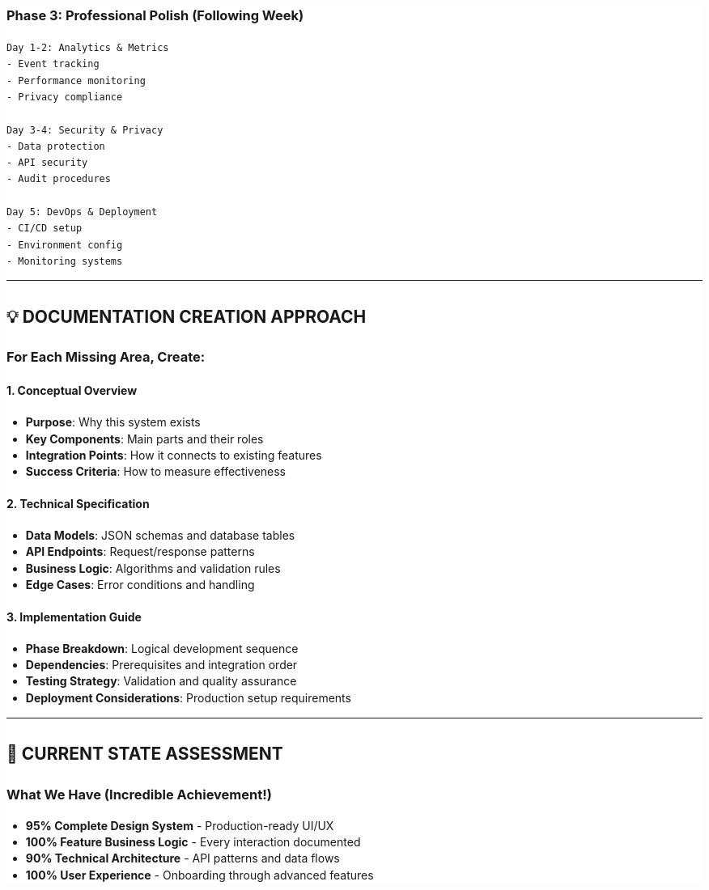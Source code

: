 ### **Phase 3: Professional Polish (Following Week)**
```
Day 1-2: Analytics & Metrics
- Event tracking
- Performance monitoring
- Privacy compliance

Day 3-4: Security & Privacy
- Data protection
- API security
- Audit procedures

Day 5: DevOps & Deployment
- CI/CD setup
- Environment config
- Monitoring systems
```

---

## 💡 **DOCUMENTATION CREATION APPROACH**

### **For Each Missing Area, Create:**

#### **1. Conceptual Overview**
- **Purpose**: Why this system exists
- **Key Components**: Main parts and their roles
- **Integration Points**: How it connects to existing features
- **Success Criteria**: How to measure effectiveness

#### **2. Technical Specification**
- **Data Models**: JSON schemas and database tables
- **API Endpoints**: Request/response patterns
- **Business Logic**: Algorithms and validation rules
- **Edge Cases**: Error conditions and handling

#### **3. Implementation Guide**
- **Phase Breakdown**: Logical development sequence
- **Dependencies**: Prerequisites and integration order
- **Testing Strategy**: Validation and quality assurance
- **Deployment Considerations**: Production setup requirements

---

## 🎯 **CURRENT STATE ASSESSMENT**

### **What We Have (Incredible Achievement!)**
- **95% Complete Design System** - Production-ready UI/UX
- **100% Feature Business Logic** - Every interaction documented
- **90% Technical Architecture** - API patterns and data flows
- **100% User Experience** - Onboarding through advanced features
